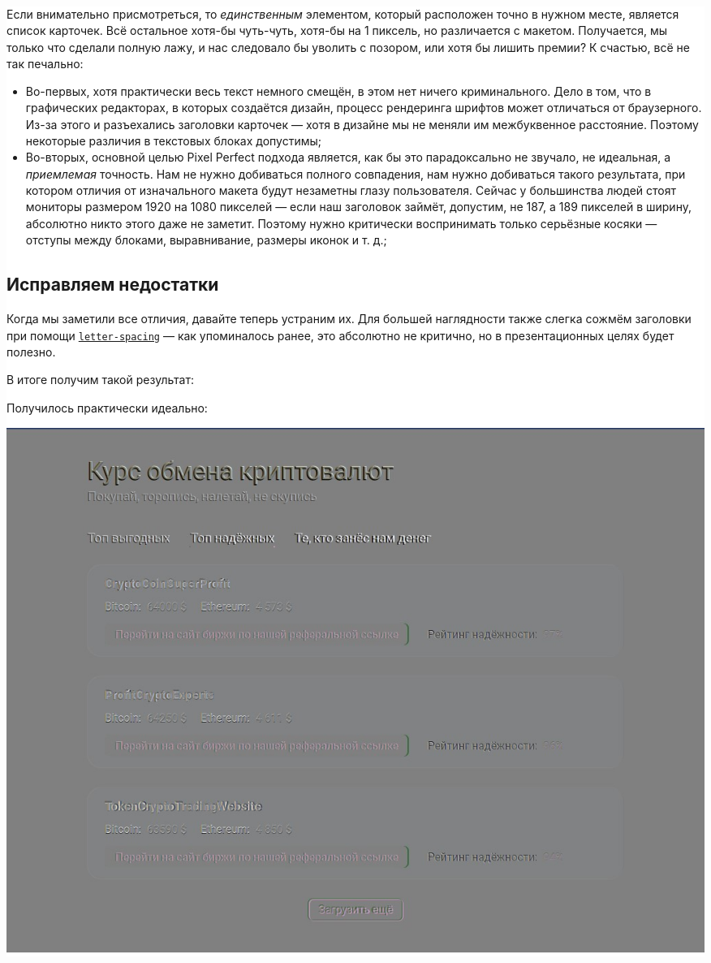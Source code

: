 Если внимательно присмотреться, то _единственным_ элементом, который расположен точно в нужном месте, является список карточек. Всё остальное хотя-бы чуть-чуть, хотя-бы на 1 пиксель, но различается с макетом. Получается, мы только что сделали полную лажу, и нас следовало бы уволить с позором, или хотя бы лишить премии? К счастью, всё не так печально:

- Во-первых, хотя практически весь текст немного смещён, в этом нет ничего криминального. Дело в том, что в графических редакторах, в которых создаётся дизайн, процесс рендеринга шрифтов может отличаться от браузерного. Из-за этого и разъехались заголовки карточек — хотя  в дизайне мы не меняли им межбуквенное расстояние. Поэтому некоторые различия в текстовых блоках допустимы;
- Во-вторых, основной целью Pixel Perfect подхода является, как бы это парадоксально не звучало, не идеальная, а _приемлемая_ точность. Нам не нужно добиваться полного совпадения, нам нужно добиваться такого результата, при котором отличия от изначального макета будут незаметны глазу пользователя. Сейчас у большинства людей стоят мониторы размером 1920 на 1080 пикселей — если наш заголовок займёт, допустим, не 187, а 189 пикселей в ширину, абсолютно никто этого даже не заметит. Поэтому нужно критически воспринимать только серьёзные косяки — отступы между блоками, выравнивание, размеры иконок и т. д.;

## Исправляем недостатки

Когда мы заметили все отличия, давайте теперь устраним их. Для большей наглядности также слегка сожмём заголовки при помощи [`letter-spacing`](/css/letter-spacing/) — как упоминалось ранее, это абсолютно не критично, но в презентационных целях будет полезно.

В итоге получим такой результат:

<iframe title="исправленная вёрстка" src="demos/correct" height="400"></iframe>

Получилось практически идеально:

![Разница](images/diff-2.jpg)
